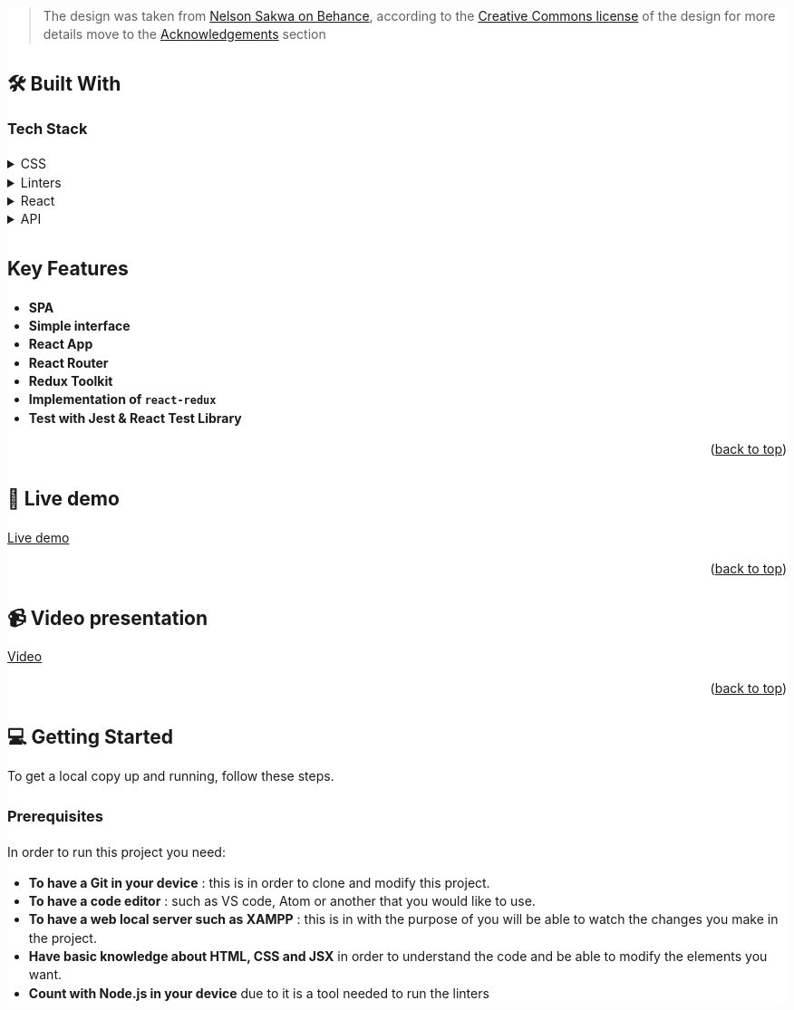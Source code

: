 > The design was taken from [Nelson Sakwa on Behance](https://www.behance.net/sakwadesignstudio), according to the [Creative Commons license](https://creativecommons.org/licenses/by-nc/4.0/) of the design for more details move to the [Acknowledgements](#🙏-acknowledgments) section


## 🛠 Built With <a name="built-with"></a>

### Tech Stack <a name="tech-stack"></a>

<details><summary>CSS</summary></details>

<details><summary>Linters</summary></details>

<details><summary>React</summary></details>

<details><summary>API</summary></details>


## Key Features <a name="key-features"></a>

- **SPA**
- **Simple interface**
- **React App**
- **React Router**
- **Redux Toolkit**
- **Implementation of `react-redux`**
- **Test with Jest & React Test Library**


<p align="right">(<a href="#readme-top">back to top</a>)</p>

## 🚀 Live demo <a name="live-demo">

[Live demo](https://covid19-global-rates.onrender.com)

<p align="right">(<a href="#readme-top">back to top</a>)</p>


## 📹 Video presentation <a name="video">

[Video](https://youtu.be/7ly1jqwjF8U)

<p align="right">(<a href="#readme-top">back to top</a>)</p>


## 💻 Getting Started <a name="getting-started"></a>

To get a local copy up and running, follow these steps.


### Prerequisites

In order to run this project you need:
- **To have a Git in your device** : this is in order to clone and modify this project.
- **To have a code editor** :  such as VS code, Atom or another that you would like to use.
- **To have a web local server such as XAMPP** : this is in with the purpose of you will be able to watch the changes you make in the project.
- **Have basic knowledge about HTML, CSS and JSX** in order to understand the code and be able to modify the elements you want.
- **Count with Node.js in your device** due to it is a tool needed to run the linters

